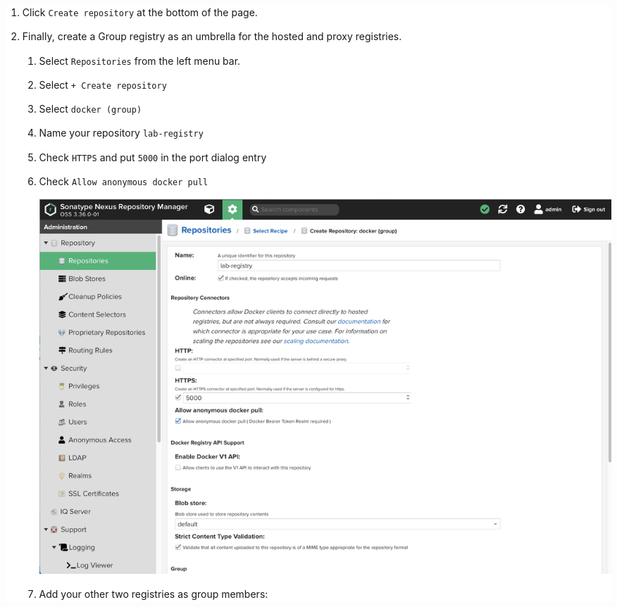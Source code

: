    1. Click `Create repository` at the bottom of the page.

1. Finally, create a Group registry as an umbrella for the hosted and proxy registries.

   1. Select `Repositories` from the left menu bar.

   1. Select `+ Create repository`

   1. Select `docker (group)`

   1. Name your repository `lab-registry`

   1. Check `HTTPS` and put `5000` in the port dialog entry

   1. Check `Allow anonymous docker pull`

      ![Proxy Repo](images/NexusConfigGroup.png)

   1. Add your other two registries as group members:
